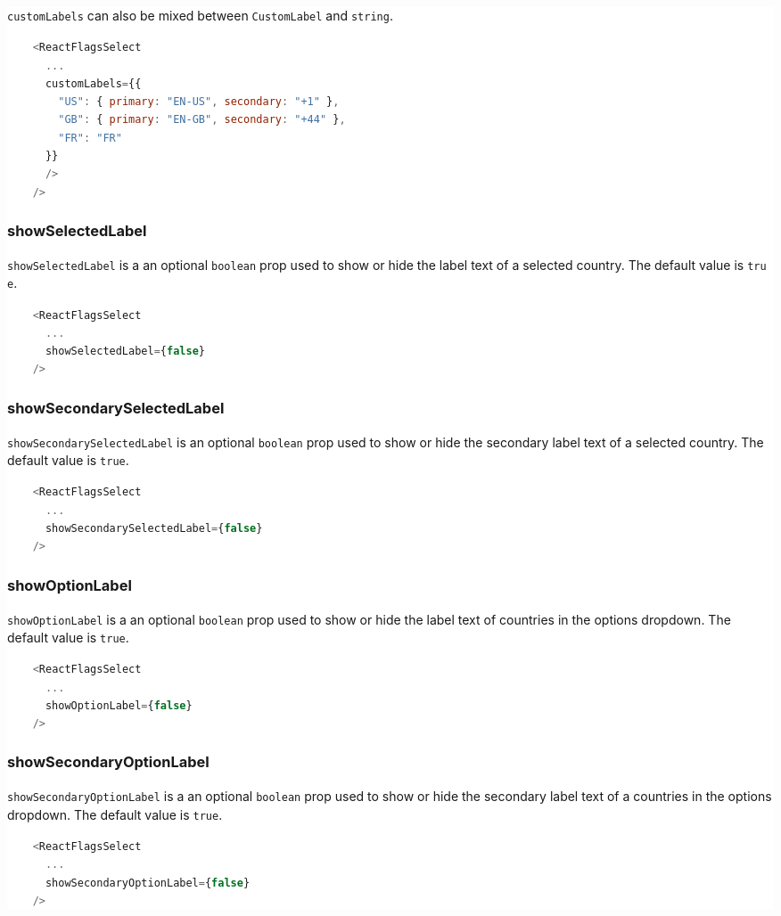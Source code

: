 `customLabels` can also be mixed between `CustomLabel` and `string`.

```javascript
    <ReactFlagsSelect
      ...
      customLabels={{
        "US": { primary: "EN-US", secondary: "+1" },
        "GB": { primary: "EN-GB", secondary: "+44" },
        "FR": "FR"
      }}
      />
    />
```

### showSelectedLabel

`showSelectedLabel` is a an optional `boolean` prop used to show or hide the label text of a selected country. The default value is `true`.

```javascript
    <ReactFlagsSelect
      ...
      showSelectedLabel={false}
    />
```

### showSecondarySelectedLabel

`showSecondarySelectedLabel` is an optional `boolean` prop used to show or hide the secondary label text of a selected country. The default value is `true`.

```javascript
    <ReactFlagsSelect
      ...
      showSecondarySelectedLabel={false}
    />
```

### showOptionLabel

`showOptionLabel` is a an optional `boolean` prop used to show or hide the label text of countries in the options dropdown. The default value is `true`.

```javascript
    <ReactFlagsSelect
      ...
      showOptionLabel={false}
    />
```

### showSecondaryOptionLabel

`showSecondaryOptionLabel` is a an optional `boolean` prop used to show or hide the secondary label text of a countries in the options dropdown. The default value is `true`.

```javascript
    <ReactFlagsSelect
      ...
      showSecondaryOptionLabel={false}
    />
```

